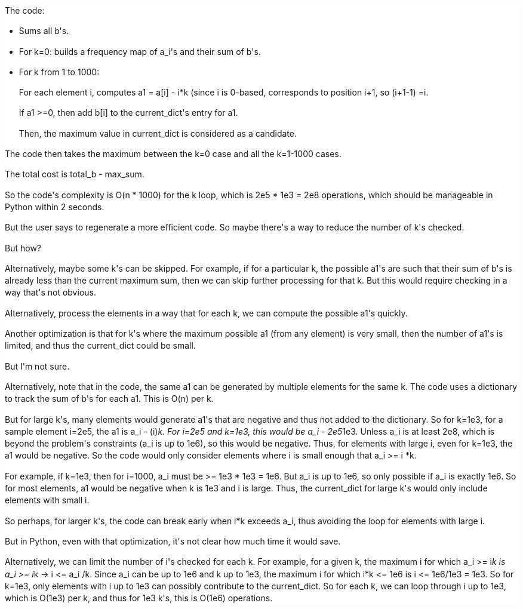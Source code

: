 The code:

- Sums all b's.

- For k=0: builds a frequency map of a_i's and their sum of b's.

- For k from 1 to 1000:

   For each element i, computes a1 = a[i] - i*k (since i is 0-based, corresponds to position i+1, so (i+1-1) =i.

   If a1 >=0, then add b[i] to the current_dict's entry for a1.

   Then, the maximum value in current_dict is considered as a candidate.

The code then takes the maximum between the k=0 case and all the k=1-1000 cases.

The total cost is total_b - max_sum.

So the code's complexity is O(n * 1000) for the k loop, which is 2e5 * 1e3 = 2e8 operations, which should be manageable in Python within 2 seconds.

But the user says to regenerate a more efficient code. So maybe there's a way to reduce the number of k's checked.

But how?

Alternatively, maybe some k's can be skipped. For example, if for a particular k, the possible a1's are such that their sum of b's is already less than the current maximum sum, then we can skip further processing for that k. But this would require checking in a way that's not obvious.

Alternatively, process the elements in a way that for each k, we can compute the possible a1's quickly.

Another optimization is that for k's where the maximum possible a1 (from any element) is very small, then the number of a1's is limited, and thus the current_dict could be small.

But I'm not sure.

Alternatively, note that in the code, the same a1 can be generated by multiple elements for the same k. The code uses a dictionary to track the sum of b's for each a1. This is O(n) per k.

But for large k's, many elements would generate a1's that are negative and thus not added to the dictionary. So for k=1e3, for a sample element i=2e5, the a1 is a_i - (i)*k. For i=2e5 and k=1e3, this would be a_i - 2e5*1e3. Unless a_i is at least 2e8, which is beyond the problem's constraints (a_i is up to 1e6), so this would be negative. Thus, for elements with large i, even for k=1e3, the a1 would be negative. So the code would only consider elements where i is small enough that a_i >= i *k.

For example, if k=1e3, then for i=1000, a_i must be >= 1e3 * 1e3 = 1e6. But a_i is up to 1e6, so only possible if a_i is exactly 1e6. So for most elements, a1 would be negative when k is 1e3 and i is large. Thus, the current_dict for large k's would only include elements with small i.

So perhaps, for larger k's, the code can break early when i*k exceeds a_i, thus avoiding the loop for elements with large i.

But in Python, even with that optimization, it's not clear how much time it would save.

Alternatively, we can limit the number of i's checked for each k. For example, for a given k, the maximum i for which a_i >= i*k is a_i >= i*k → i <= a_i /k. Since a_i can be up to 1e6 and k up to 1e3, the maximum i for which i*k <= 1e6 is i <= 1e6/1e3 = 1e3. So for k=1e3, only elements with i up to 1e3 can possibly contribute to the current_dict. So for each k, we can loop through i up to 1e3, which is O(1e3) per k, and thus for 1e3 k's, this is O(1e6) operations.
